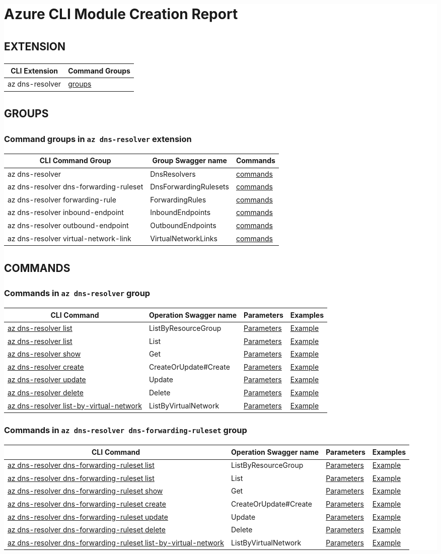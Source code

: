 # Azure CLI Module Creation Report

## EXTENSION
|CLI Extension|Command Groups|
|---------|------------|
|az dns-resolver|[groups](#CommandGroups)

## GROUPS
### <a name="CommandGroups">Command groups in `az dns-resolver` extension </a>
|CLI Command Group|Group Swagger name|Commands|
|---------|------------|--------|
|az dns-resolver|DnsResolvers|[commands](#CommandsInDnsResolvers)|
|az dns-resolver dns-forwarding-ruleset|DnsForwardingRulesets|[commands](#CommandsInDnsForwardingRulesets)|
|az dns-resolver forwarding-rule|ForwardingRules|[commands](#CommandsInForwardingRules)|
|az dns-resolver inbound-endpoint|InboundEndpoints|[commands](#CommandsInInboundEndpoints)|
|az dns-resolver outbound-endpoint|OutboundEndpoints|[commands](#CommandsInOutboundEndpoints)|
|az dns-resolver virtual-network-link|VirtualNetworkLinks|[commands](#CommandsInVirtualNetworkLinks)|

## COMMANDS
### <a name="CommandsInDnsResolvers">Commands in `az dns-resolver` group</a>
|CLI Command|Operation Swagger name|Parameters|Examples|
|---------|------------|--------|-----------|
|[az dns-resolver list](#DnsResolversListByResourceGroup)|ListByResourceGroup|[Parameters](#ParametersDnsResolversListByResourceGroup)|[Example](#ExamplesDnsResolversListByResourceGroup)|
|[az dns-resolver list](#DnsResolversList)|List|[Parameters](#ParametersDnsResolversList)|[Example](#ExamplesDnsResolversList)|
|[az dns-resolver show](#DnsResolversGet)|Get|[Parameters](#ParametersDnsResolversGet)|[Example](#ExamplesDnsResolversGet)|
|[az dns-resolver create](#DnsResolversCreateOrUpdate#Create)|CreateOrUpdate#Create|[Parameters](#ParametersDnsResolversCreateOrUpdate#Create)|[Example](#ExamplesDnsResolversCreateOrUpdate#Create)|
|[az dns-resolver update](#DnsResolversUpdate)|Update|[Parameters](#ParametersDnsResolversUpdate)|[Example](#ExamplesDnsResolversUpdate)|
|[az dns-resolver delete](#DnsResolversDelete)|Delete|[Parameters](#ParametersDnsResolversDelete)|[Example](#ExamplesDnsResolversDelete)|
|[az dns-resolver list-by-virtual-network](#DnsResolversListByVirtualNetwork)|ListByVirtualNetwork|[Parameters](#ParametersDnsResolversListByVirtualNetwork)|[Example](#ExamplesDnsResolversListByVirtualNetwork)|

### <a name="CommandsInDnsForwardingRulesets">Commands in `az dns-resolver dns-forwarding-ruleset` group</a>
|CLI Command|Operation Swagger name|Parameters|Examples|
|---------|------------|--------|-----------|
|[az dns-resolver dns-forwarding-ruleset list](#DnsForwardingRulesetsListByResourceGroup)|ListByResourceGroup|[Parameters](#ParametersDnsForwardingRulesetsListByResourceGroup)|[Example](#ExamplesDnsForwardingRulesetsListByResourceGroup)|
|[az dns-resolver dns-forwarding-ruleset list](#DnsForwardingRulesetsList)|List|[Parameters](#ParametersDnsForwardingRulesetsList)|[Example](#ExamplesDnsForwardingRulesetsList)|
|[az dns-resolver dns-forwarding-ruleset show](#DnsForwardingRulesetsGet)|Get|[Parameters](#ParametersDnsForwardingRulesetsGet)|[Example](#ExamplesDnsForwardingRulesetsGet)|
|[az dns-resolver dns-forwarding-ruleset create](#DnsForwardingRulesetsCreateOrUpdate#Create)|CreateOrUpdate#Create|[Parameters](#ParametersDnsForwardingRulesetsCreateOrUpdate#Create)|[Example](#ExamplesDnsForwardingRulesetsCreateOrUpdate#Create)|
|[az dns-resolver dns-forwarding-ruleset update](#DnsForwardingRulesetsUpdate)|Update|[Parameters](#ParametersDnsForwardingRulesetsUpdate)|[Example](#ExamplesDnsForwardingRulesetsUpdate)|
|[az dns-resolver dns-forwarding-ruleset delete](#DnsForwardingRulesetsDelete)|Delete|[Parameters](#ParametersDnsForwardingRulesetsDelete)|[Example](#ExamplesDnsForwardingRulesetsDelete)|
|[az dns-resolver dns-forwarding-ruleset list-by-virtual-network](#DnsForwardingRulesetsListByVirtualNetwork)|ListByVirtualNetwork|[Parameters](#ParametersDnsForwardingRulesetsListByVirtualNetwork)|[Example](#ExamplesDnsForwardingRulesetsListByVirtualNetwork)|
